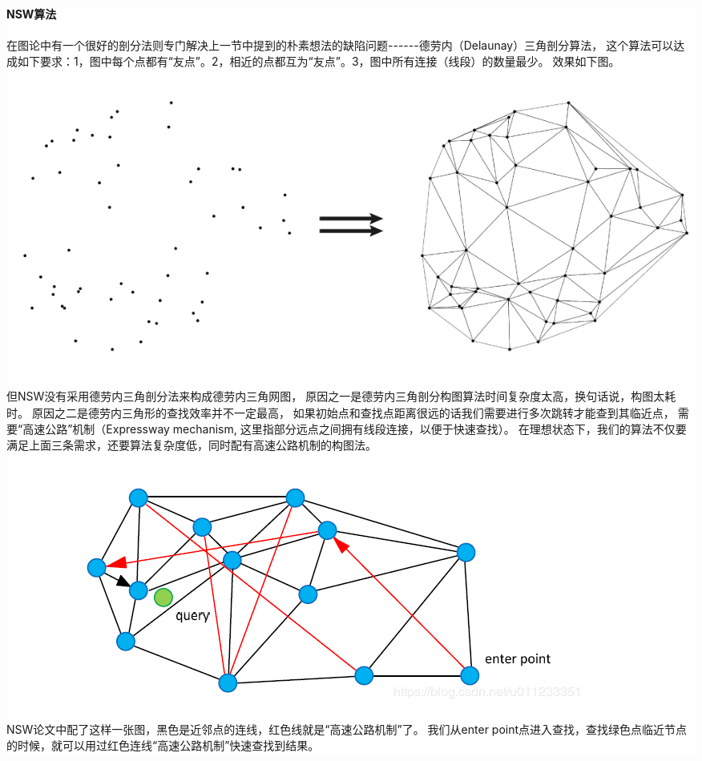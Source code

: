 #### NSW算法
在图论中有一个很好的剖分法则专门解决上一节中提到的朴素想法的缺陷问题------德劳内（Delaunay）三角剖分算法，
这个算法可以达成如下要求：1，图中每个点都有“友点”。2，相近的点都互为“友点”。3，图中所有连接（线段）的数量最少。
效果如下图。

![](/static/img/nsw.png)

但NSW没有采用德劳内三角剖分法来构成德劳内三角网图，
原因之一是德劳内三角剖分构图算法时间复杂度太高，换句话说，构图太耗时。
原因之二是德劳内三角形的查找效率并不一定最高，
如果初始点和查找点距离很远的话我们需要进行多次跳转才能查到其临近点，
需要“高速公路”机制（Expressway mechanism, 这里指部分远点之间拥有线段连接，以便于快速查找）。
在理想状态下，我们的算法不仅要满足上面三条需求，还要算法复杂度低，同时配有高速公路机制的构图法。

![](/static/img/nsw_expressway.png)

NSW论文中配了这样一张图，黑色是近邻点的连线，红色线就是“高速公路机制”了。
我们从enter point点进入查找，查找绿色点临近节点的时候，就可以用过红色连线“高速公路机制”快速查找到结果。
